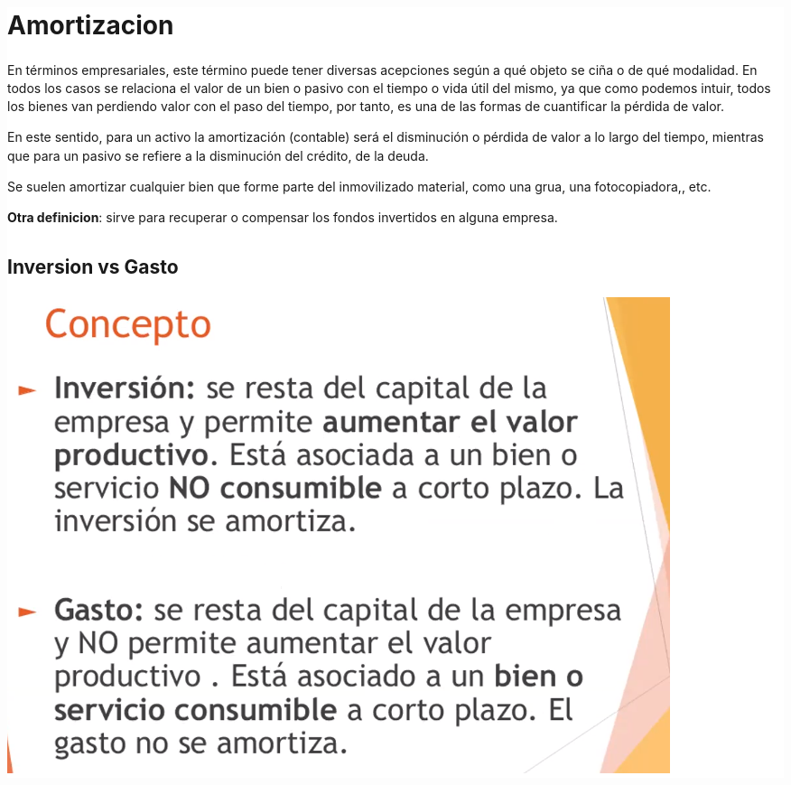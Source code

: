 # Amortizacion
En términos empresariales, este término puede tener diversas acepciones según a qué objeto se ciña o de qué modalidad. En todos los casos se relaciona el valor de un bien o pasivo con el tiempo o vida útil del mismo, ya que como podemos intuir, todos los bienes van perdiendo valor con el paso del tiempo, por tanto, es una de las formas de cuantificar la pérdida de valor.

En este sentido, para un activo la amortización (contable) será el disminución o pérdida de valor a lo largo del tiempo, mientras que para un pasivo se refiere a la disminución del crédito, de la deuda.

Se suelen amortizar cualquier bien que forme parte del inmovilizado material, como una grua, una fotocopiadora,, etc.

**Otra definicion**: sirve para recuperar o compensar los fondos invertidos en alguna empresa.
## Inversion vs Gasto
![](images/2022-06-11-18-35-44.png) 